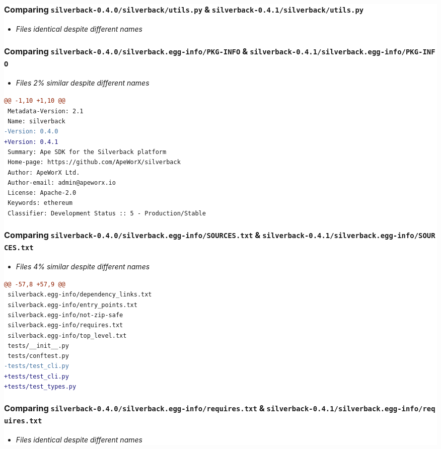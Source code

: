 ### Comparing `silverback-0.4.0/silverback/utils.py` & `silverback-0.4.1/silverback/utils.py`

 * *Files identical despite different names*

### Comparing `silverback-0.4.0/silverback.egg-info/PKG-INFO` & `silverback-0.4.1/silverback.egg-info/PKG-INFO`

 * *Files 2% similar despite different names*

```diff
@@ -1,10 +1,10 @@
 Metadata-Version: 2.1
 Name: silverback
-Version: 0.4.0
+Version: 0.4.1
 Summary: Ape SDK for the Silverback platform
 Home-page: https://github.com/ApeWorX/silverback
 Author: ApeWorX Ltd.
 Author-email: admin@apeworx.io
 License: Apache-2.0
 Keywords: ethereum
 Classifier: Development Status :: 5 - Production/Stable
```

### Comparing `silverback-0.4.0/silverback.egg-info/SOURCES.txt` & `silverback-0.4.1/silverback.egg-info/SOURCES.txt`

 * *Files 4% similar despite different names*

```diff
@@ -57,8 +57,9 @@
 silverback.egg-info/dependency_links.txt
 silverback.egg-info/entry_points.txt
 silverback.egg-info/not-zip-safe
 silverback.egg-info/requires.txt
 silverback.egg-info/top_level.txt
 tests/__init__.py
 tests/conftest.py
-tests/test_cli.py
+tests/test_cli.py
+tests/test_types.py
```

### Comparing `silverback-0.4.0/silverback.egg-info/requires.txt` & `silverback-0.4.1/silverback.egg-info/requires.txt`

 * *Files identical despite different names*

